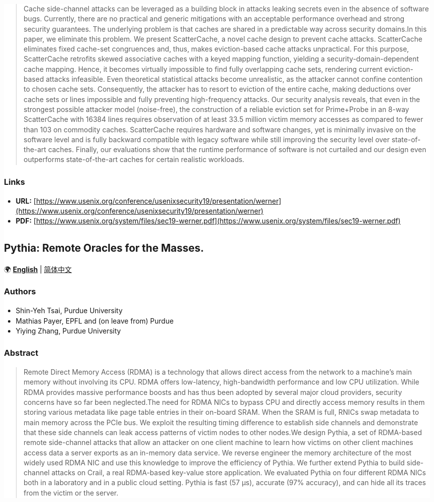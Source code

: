 > Cache side-channel attacks can be leveraged as a building block in attacks leaking secrets even in the absence of software bugs. Currently, there are no practical and generic mitigations with an acceptable performance overhead and strong security guarantees. The underlying problem is that caches are shared in a predictable way across security domains.In this paper, we eliminate this problem. We present ScatterCache, a novel cache design to prevent cache attacks. ScatterCache eliminates fixed cache-set congruences and, thus, makes eviction-based cache attacks unpractical. For this purpose, ScatterCache retrofits skewed associative caches with a keyed mapping function, yielding a security-domain-dependent cache mapping. Hence, it becomes virtually impossible to find fully overlapping cache sets, rendering current eviction-based attacks infeasible. Even theoretical statistical attacks become unrealistic, as the attacker cannot confine contention to chosen cache sets. Consequently, the attacker has to resort to eviction of the entire cache, making deductions over cache sets or lines impossible and fully preventing high-frequency attacks. Our security analysis reveals, that even in the strongest possible attacker model (noise-free), the construction of a reliable eviction set for Prime+Probe in an 8-way ScatterCache with 16384 lines requires observation of at least 33.5 million victim memory accesses as compared to fewer than 103 on commodity caches. ScatterCache requires hardware and software changes, yet is minimally invasive on the software level and is fully backward compatible with legacy software while still improving the security level over state-of-the-art caches. Finally, our evaluations show that the runtime performance of software is not curtailed and our design even outperforms state-of-the-art caches for certain realistic workloads.

### Links
- **URL:** [https://www.usenix.org/conference/usenixsecurity19/presentation/werner](https://www.usenix.org/conference/usenixsecurity19/presentation/werner)
- **PDF:** [https://www.usenix.org/system/files/sec19-werner.pdf](https://www.usenix.org/system/files/sec19-werner.pdf)
## Pythia: Remote Oracles for the Masses.
🌍 **[English](../../../docs/en/USENIX%20Security%20Symposium/USENIX%20Security%20Symposium[2019].md#pythia-remote-oracles-for-the-masses)** | [简体中文](../../../docs/zh-CN/USENIX%20Security%20Symposium/USENIX%20Security%20Symposium[2019].md#pythia-remote-oracles-for-the-masses)
### Authors
* Shin-Yeh Tsai, Purdue University
* Mathias Payer, EPFL and (on leave from) Purdue
* Yiying Zhang, Purdue University
### Abstract
> Remote Direct Memory Access (RDMA) is a technology that allows direct access from the network to a machine’s main memory without involving its CPU. RDMA offers low-latency, high-bandwidth performance and low CPU utilization. While RDMA provides massive performance boosts and has thus been adopted by several major cloud providers, security concerns have so far been neglected.The need for RDMA NICs to bypass CPU and directly access memory results in them storing various metadata like page table entries in their on-board SRAM. When the SRAM is full, RNICs swap metadata to main memory across the PCIe bus. We exploit the resulting timing difference to establish side channels and demonstrate that these side channels can leak access patterns of victim nodes to other nodes.We design Pythia, a set of RDMA-based remote side-channel attacks that allow an attacker on one client machine to learn how victims on other client machines access data a server exports as an in-memory data service. We reverse engineer the memory architecture of the most widely used RDMA NIC and use this knowledge to improve the efficiency of Pythia. We further extend Pythia to build side-channel attacks on Crail, a real RDMA-based key-value store application. We evaluated Pythia on four different RDMA NICs both in a laboratory and in a public cloud setting. Pythia is fast (57 μs), accurate (97% accuracy), and can hide all its traces from the victim or the server.
